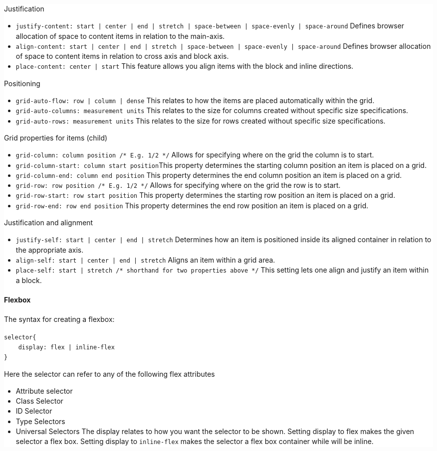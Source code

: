 Justification
- `justify-content: start | center | end | stretch | space-between | space-evenly | space-around` Defines browser allocation of space to content items in relation to the main-axis.
- `align-content: start | center | end | stretch | space-between | space-evenly | space-around` Defines browser allocation of space to content items in relation to cross axis and block axis.
- `place-content: center | start` This feature allows you align items with the block and inline directions.

Positioning
- `grid-auto-flow: row | column | dense` This relates to how the items are placed automatically within the grid.
- `grid-auto-columns: measurement units` This relates to the size for columns created without specific size specifications.
- `grid-auto-rows: measurement units` This relates to the size for rows created without specific size specifications.

Grid properties for items (child)
- `grid-column: column position /* E.g. 1/2 */` Allows for specifying where on the grid the column is to start.
- `grid-column-start: column start position`This property determines the starting column position an item is placed on a grid.
- `grid-column-end: column end position` This property determines the end column position an item is placed on a grid.
- `grid-row: row position /* E.g. 1/2 */` Allows for specifying where on the grid the row is to start.
- `grid-row-start: row start position` This property determines the starting row position an item is placed on a grid.
- `grid-row-end: row end position` This property determines the end row position an item is placed on a grid.

Justification and alignment
- `justify-self: start | center | end | stretch` Determines how an item is positioned inside its aligned container in relation to the appropriate axis.
- `align-self: start | center | end | stretch` Aligns an item within a grid area.
- `place-self: start | stretch /* shorthand for two properties above */` This setting lets one align and justify an item within a block.

#### Flexbox
The syntax for creating a flexbox:
```
selector{
	display: flex | inline-flex
}
```
Here the selector can refer to any of the following flex attributes
- Attribute selector
- Class Selector
- ID Selector
- Type Selectors
- Universal Selectors
The display relates to how you want the selector to be shown. Setting display to flex makes the given selector a flex box. Setting display to `inline-flex` makes the selector a flex box container while will be inline.

